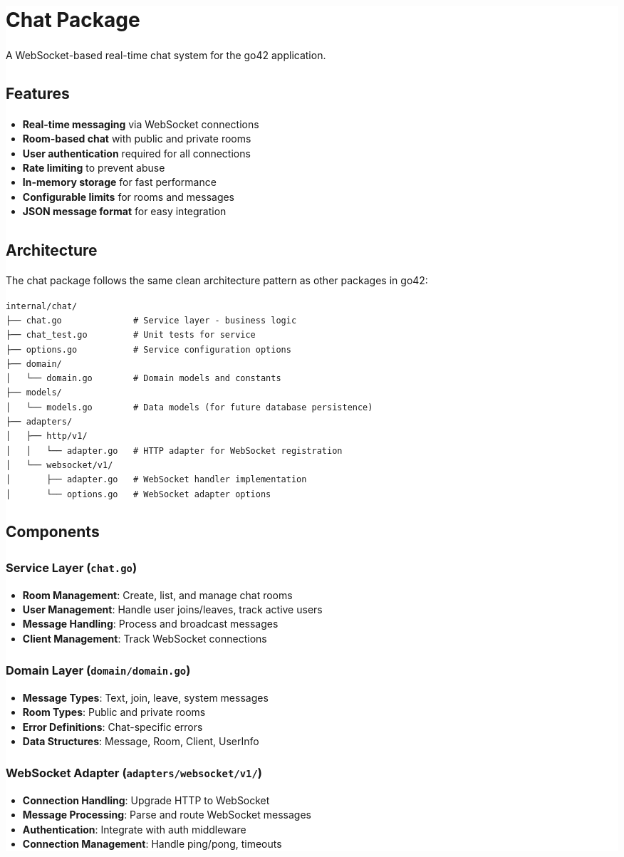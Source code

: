 # Chat Package

A WebSocket-based real-time chat system for the go42 application.

## Features

- **Real-time messaging** via WebSocket connections
- **Room-based chat** with public and private rooms  
- **User authentication** required for all connections
- **Rate limiting** to prevent abuse
- **In-memory storage** for fast performance
- **Configurable limits** for rooms and messages
- **JSON message format** for easy integration

## Architecture

The chat package follows the same clean architecture pattern as other packages in go42:

```
internal/chat/
├── chat.go              # Service layer - business logic
├── chat_test.go         # Unit tests for service
├── options.go           # Service configuration options
├── domain/
│   └── domain.go        # Domain models and constants
├── models/
│   └── models.go        # Data models (for future database persistence)
├── adapters/
│   ├── http/v1/
│   │   └── adapter.go   # HTTP adapter for WebSocket registration
│   └── websocket/v1/
│       ├── adapter.go   # WebSocket handler implementation
│       └── options.go   # WebSocket adapter options
```

## Components

### Service Layer (`chat.go`)
- **Room Management**: Create, list, and manage chat rooms
- **User Management**: Handle user joins/leaves, track active users
- **Message Handling**: Process and broadcast messages
- **Client Management**: Track WebSocket connections

### Domain Layer (`domain/domain.go`)
- **Message Types**: Text, join, leave, system messages
- **Room Types**: Public and private rooms
- **Error Definitions**: Chat-specific errors
- **Data Structures**: Message, Room, Client, UserInfo

### WebSocket Adapter (`adapters/websocket/v1/`)
- **Connection Handling**: Upgrade HTTP to WebSocket
- **Message Processing**: Parse and route WebSocket messages
- **Authentication**: Integrate with auth middleware
- **Connection Management**: Handle ping/pong, timeouts
